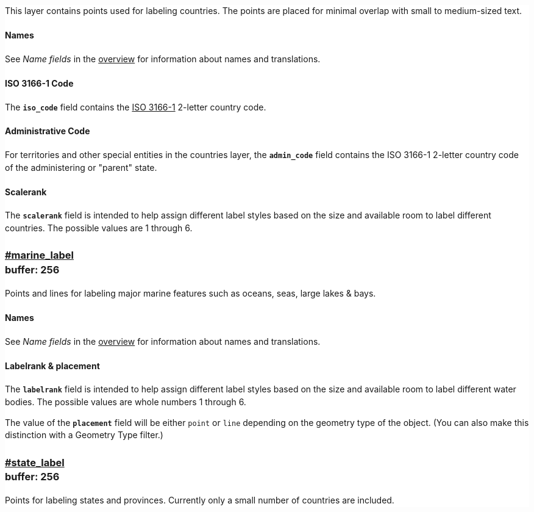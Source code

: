 This layer contains points used for labeling countries. The points are placed for minimal overlap with small to medium-sized text.

<h4>Names</h4>

See _Name fields_ in the [overview](#overview) for information about names and translations.

<h4>ISO 3166-1 Code</h4>

The __`iso_code`__ field contains the [ISO 3166-1](https://en.wikipedia.org/wiki/ISO_3166) 2-letter country code.

<h4>Administrative Code</h4>

For territories and other special entities in the countries layer, the __`admin_code`__ field contains the ISO 3166-1 2-letter country code of the administering or "parent" state.

<h4>Scalerank</h4>

The __`scalerank`__ field is intended to help assign different label styles based on the size and available room to label different countries. The possible values are 1 through 6.



<a class='doc-section' id='marine_label'></a>
<h3><a href='#marine_label'>#marine_label</a>
    <div class='geomtype' title='lines'>
        <span class='quiet inline small icon marker'></span>
        <span class='      inline small icon polyline'></span>
        <span class='quiet inline small icon polygon'></span>
        buffer: <strong>256</strong>
    </div>
</h3>

Points and lines for labeling major marine features such as oceans, seas, large lakes & bays.

<h4>Names</h4>

See _Name fields_ in the [overview](#overview) for information about names and translations.

<h4>Labelrank & placement</h4>

The __`labelrank`__ field is intended to help assign different label styles based on the size and available room to label different water bodies. The possible values are whole numbers 1 through 6.

The value of the __`placement`__ field will be either `point` or `line` depending on the geometry type of the object. (You can also make this distinction with a Geometry Type filter.)



<a class='doc-section' id='state_label'></a>
<h3><a href='#state_label'>#state_label</a>
    <div class='geomtype' title='points'>
        <span class='      inline small icon marker'></span>
        <span class='quiet inline small icon polyline'></span>
        <span class='quiet inline small icon polygon'></span>
        buffer: <strong>256</strong>
    </div>
</h3>

Points for labeling states and provinces. Currently only a small number of countries are included.
